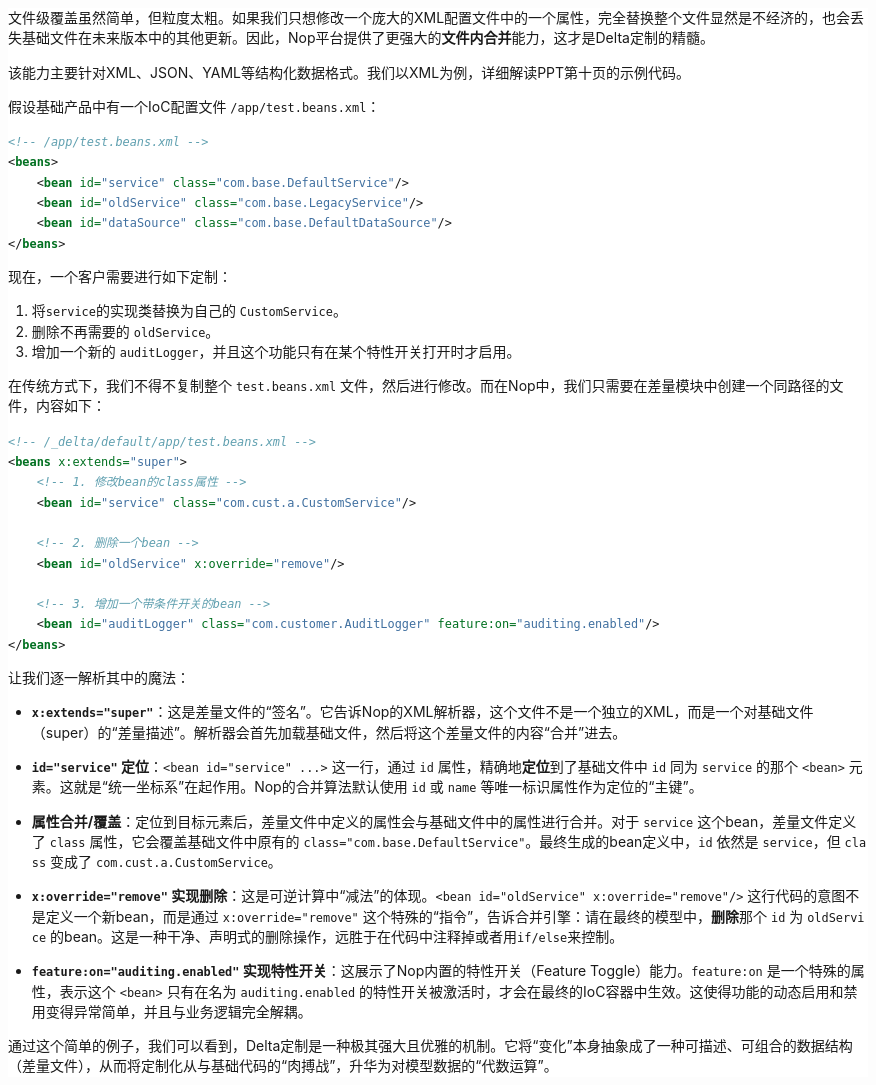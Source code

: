 文件级覆盖虽然简单，但粒度太粗。如果我们只想修改一个庞大的XML配置文件中的一个属性，完全替换整个文件显然是不经济的，也会丢失基础文件在未来版本中的其他更新。因此，Nop平台提供了更强大的**文件内合并**能力，这才是Delta定制的精髓。

该能力主要针对XML、JSON、YAML等结构化数据格式。我们以XML为例，详细解读PPT第十页的示例代码。

假设基础产品中有一个IoC配置文件 `/app/test.beans.xml`：

```xml
<!-- /app/test.beans.xml -->
<beans>
    <bean id="service" class="com.base.DefaultService"/>
    <bean id="oldService" class="com.base.LegacyService"/>
    <bean id="dataSource" class="com.base.DefaultDataSource"/>
</beans>
```

现在，一个客户需要进行如下定制：
1.  将`service`的实现类替换为自己的 `CustomService`。
2.  删除不再需要的 `oldService`。
3.  增加一个新的 `auditLogger`，并且这个功能只有在某个特性开关打开时才启用。

在传统方式下，我们不得不复制整个 `test.beans.xml` 文件，然后进行修改。而在Nop中，我们只需要在差量模块中创建一个同路径的文件，内容如下：

```xml
<!-- /_delta/default/app/test.beans.xml -->
<beans x:extends="super">
    <!-- 1. 修改bean的class属性 -->
    <bean id="service" class="com.cust.a.CustomService"/>
    
    <!-- 2. 删除一个bean -->
    <bean id="oldService" x:override="remove"/>
    
    <!-- 3. 增加一个带条件开关的bean -->
    <bean id="auditLogger" class="com.customer.AuditLogger" feature:on="auditing.enabled"/>
</beans>
```

让我们逐一解析其中的魔法：

*   **`x:extends="super"`**：这是差量文件的“签名”。它告诉Nop的XML解析器，这个文件不是一个独立的XML，而是一个对基础文件（super）的“差量描述”。解析器会首先加载基础文件，然后将这个差量文件的内容“合并”进去。

*   **`id="service"` 定位**：`<bean id="service" ...>` 这一行，通过 `id` 属性，精确地**定位**到了基础文件中 `id` 同为 `service` 的那个 `<bean>` 元素。这就是“统一坐标系”在起作用。Nop的合并算法默认使用 `id` 或 `name` 等唯一标识属性作为定位的“主键”。

*   **属性合并/覆盖**：定位到目标元素后，差量文件中定义的属性会与基础文件中的属性进行合并。对于 `service` 这个bean，差量文件定义了 `class` 属性，它会覆盖基础文件中原有的 `class="com.base.DefaultService"`。最终生成的bean定义中，`id` 依然是 `service`，但 `class` 变成了 `com.cust.a.CustomService`。

*   **`x:override="remove"` 实现删除**：这是可逆计算中“减法”的体现。`<bean id="oldService" x:override="remove"/>` 这行代码的意图不是定义一个新bean，而是通过 `x:override="remove"` 这个特殊的“指令”，告诉合并引擎：请在最终的模型中，**删除**那个 `id` 为 `oldService` 的bean。这是一种干净、声明式的删除操作，远胜于在代码中注释掉或者用`if/else`来控制。

*   **`feature:on="auditing.enabled"` 实现特性开关**：这展示了Nop内置的特性开关（Feature Toggle）能力。`feature:on` 是一个特殊的属性，表示这个 `<bean>` 只有在名为 `auditing.enabled` 的特性开关被激活时，才会在最终的IoC容器中生效。这使得功能的动态启用和禁用变得异常简单，并且与业务逻辑完全解耦。

通过这个简单的例子，我们可以看到，Delta定制是一种极其强大且优雅的机制。它将“变化”本身抽象成了一种可描述、可组合的数据结构（差量文件），从而将定制化从与基础代码的“肉搏战”，升华为对模型数据的“代数运算”。
